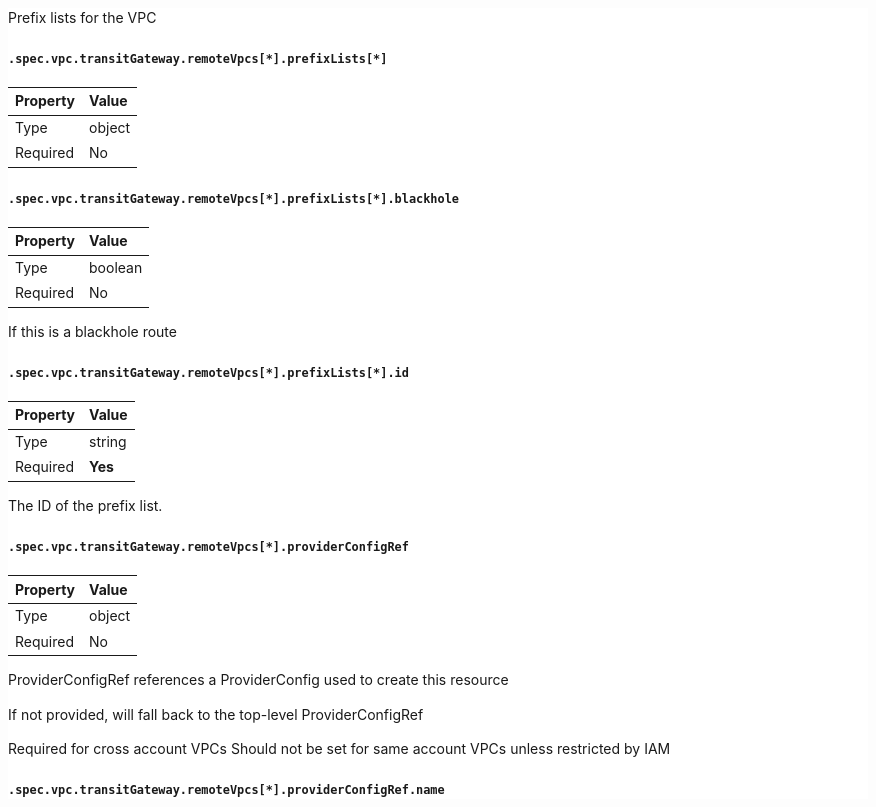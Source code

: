 Prefix lists for the VPC

#### `.spec.vpc.transitGateway.remoteVpcs[*].prefixLists[*]`

|Property |Value    |
|:--------|:--------|
|Type     |object|
|Required |No|


#### `.spec.vpc.transitGateway.remoteVpcs[*].prefixLists[*].blackhole`

|Property |Value    |
|:--------|:--------|
|Type     |boolean|
|Required |No|

If this is a blackhole route

#### `.spec.vpc.transitGateway.remoteVpcs[*].prefixLists[*].id`

|Property |Value    |
|:--------|:--------|
|Type     |string|
|Required |**Yes**|

The ID of the prefix list.

#### `.spec.vpc.transitGateway.remoteVpcs[*].providerConfigRef`

|Property |Value    |
|:--------|:--------|
|Type     |object|
|Required |No|

ProviderConfigRef references a ProviderConfig used to create this
resource

If not provided, will fall back to the top-level ProviderConfigRef

Required for cross account VPCs
Should not be set for same account VPCs unless restricted by
IAM

#### `.spec.vpc.transitGateway.remoteVpcs[*].providerConfigRef.name`
